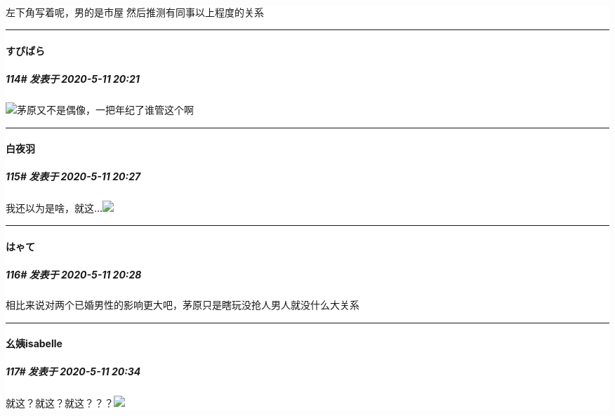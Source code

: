 左下角写着呢，男的是市屋
然后推测有同事以上程度的关系







-----

####  すぴぱら  
##### 114#       发表于 2020-5-11 20:21



<img src="https://static.saraba1st.com/image/smiley/face2017/004.gif" referrerpolicy="no-referrer">茅原又不是偶像，一把年纪了谁管这个啊







-----

####  白夜羽  
##### 115#       发表于 2020-5-11 20:27




我还以为是啥，就这…<img src="https://static.saraba1st.com/image/smiley/face2017/125.png" referrerpolicy="no-referrer">







-----

####  はゃて  
##### 116#       发表于 2020-5-11 20:28




相比来说对两个已婚男性的影响更大吧，茅原只是瞎玩没抢人男人就没什么大关系







-----

####  幺姨isabelle  
##### 117#       发表于 2020-5-11 20:34




就这？就这？就这？？？<img src="https://static.saraba1st.com/image/smiley/carton2017/104.png" referrerpolicy="no-referrer">


